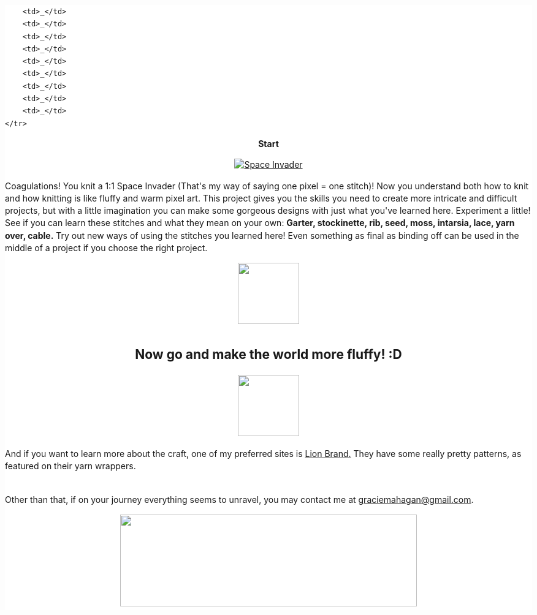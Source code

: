 		<td>_</td>
		<td>_</td>
		<td>_</td>
		<td>_</td>
		<td>_</td>
		<td>_</td>
		<td>_</td>
		<td>_</td>
		<td>_</td>
	</tr>		
</table>
</center>
<p><b><center>Start</center></b></p>


<p></p>
<center>
<p>
<a href="https://www.youtube.com/watch?v=_ceukjOzxZM">
<img src="si2.JPG" alt="Space Invader" width="550" height="450">
</a>
</p>
</center>
<p>Coagulations! You knit a 1:1 Space Invader (That's my way of saying one pixel = one stitch)! Now you understand both how to knit and how knitting is like fluffy and warm pixel art. This project gives you the skills you need to create more intricate and difficult projects, but with a little imagination you can make some gorgeous designs with just what you've learned here. Experiment a little! See if you can learn these stitches and what they mean on your own: <b>Garter, stockinette, rib, seed, moss, intarsia, lace, yarn over, cable.</b> Try out new ways of using the stitches you learned here! Even something as final as binding off can be used in the middle of a project if you choose the right project.</p>
<center>
<a href="https://www.youtube.com/watch?v=dQw4w9WgXcQ">
<img src="knitting1.jpg" width="100" height="100">
</a>
<p><h2>Now go and make the world more fluffy! :D</h2></p>
<a href="https://www.youtube.com/watch?v=CQ5_QxwFjNI">
<img src="knitstitch1.jpg" width="100" height="100">
</a>
</center>
<p>And if you want to learn more about the craft, one of my preferred sites is <a href="http://www.lionbrand.com/learn/how-to-knit">Lion Brand.</a> They have some really pretty patterns, as featured on their yarn wrappers.</p>
<br> Other than that, if on your journey everything seems to unravel, you may contact me at <a href="graciemahagan@gmail.com?subject=Fan%20Mail">graciemahagan@gmail.com</a>.
<p> </p>
<center>
<img src="knitting2.jpg" width="75%" height="150">
</center>
</body>
</html>
